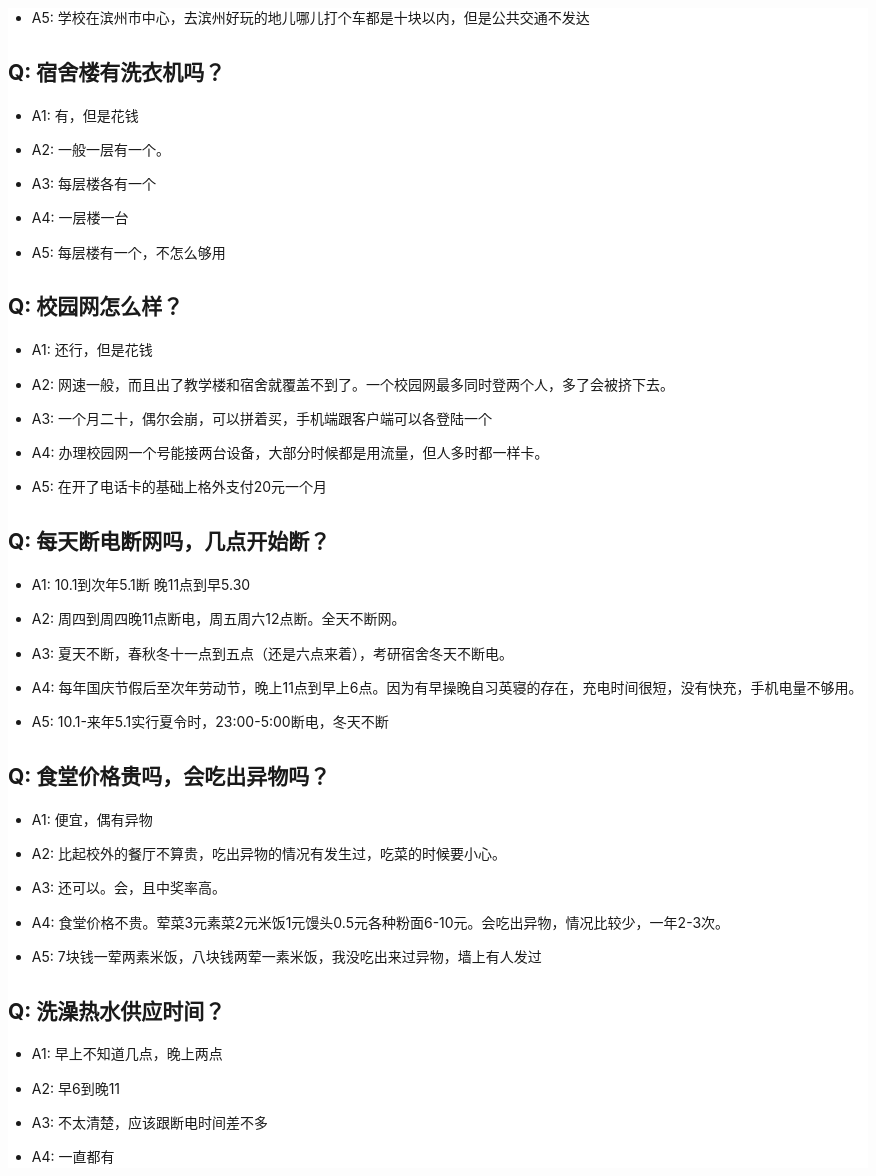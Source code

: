 - A5: 学校在滨州市中心，去滨州好玩的地儿哪儿打个车都是十块以内，但是公共交通不发达

## Q: 宿舍楼有洗衣机吗？

- A1: 有，但是花钱

- A2: 一般一层有一个。

- A3: 每层楼各有一个

- A4: 一层楼一台

- A5: 每层楼有一个，不怎么够用

## Q: 校园网怎么样？

- A1: 还行，但是花钱

- A2: 网速一般，而且出了教学楼和宿舍就覆盖不到了。一个校园网最多同时登两个人，多了会被挤下去。

- A3: 一个月二十，偶尔会崩，可以拼着买，手机端跟客户端可以各登陆一个

- A4: 办理校园网一个号能接两台设备，大部分时候都是用流量，但人多时都一样卡。

- A5: 在开了电话卡的基础上格外支付20元一个月

## Q: 每天断电断网吗，几点开始断？

- A1: 10.1到次年5.1断 晚11点到早5.30

- A2: 周四到周四晚11点断电，周五周六12点断。全天不断网。

- A3: 夏天不断，春秋冬十一点到五点（还是六点来着），考研宿舍冬天不断电。

- A4: 每年国庆节假后至次年劳动节，晚上11点到早上6点。因为有早操晚自习英寝的存在，充电时间很短，没有快充，手机电量不够用。

- A5: 10.1-来年5.1实行夏令时，23:00-5:00断电，冬天不断

## Q: 食堂价格贵吗，会吃出异物吗？

- A1: 便宜，偶有异物

- A2: 比起校外的餐厅不算贵，吃出异物的情况有发生过，吃菜的时候要小心。

- A3: 还可以。会，且中奖率高。

- A4: 食堂价格不贵。荤菜3元素菜2元米饭1元馒头0.5元各种粉面6-10元。会吃出异物，情况比较少，一年2-3次。

- A5: 7块钱一荤两素米饭，八块钱两荤一素米饭，我没吃出来过异物，墙上有人发过

## Q: 洗澡热水供应时间？

- A1: 早上不知道几点，晚上两点

- A2: 早6到晚11

- A3: 不太清楚，应该跟断电时间差不多

- A4: 一直都有
